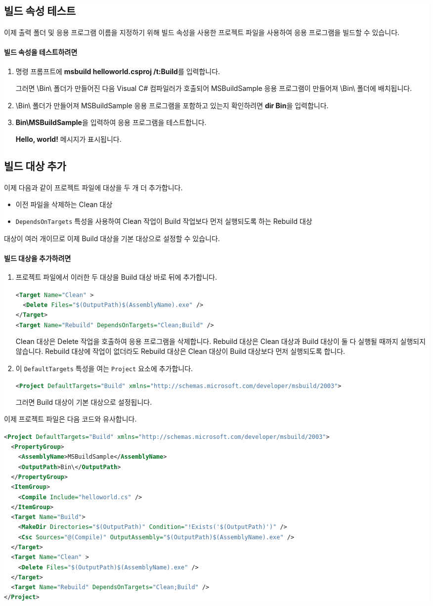 ## <a name="testing-the-build-properties"></a>빌드 속성 테스트  
 이제 출력 폴더 및 응용 프로그램 이름을 지정하기 위해 빌드 속성을 사용한 프로젝트 파일을 사용하여 응용 프로그램을 빌드할 수 있습니다.  
  
#### <a name="to-test-the-build-properties"></a>빌드 속성을 테스트하려면  
  
1.  명령 프롬프트에 **msbuild helloworld.csproj /t:Build**를 입력합니다.  
  
     그러면 \Bin\ 폴더가 만들어진 다음 Visual C# 컴파일러가 호출되어 MSBuildSample 응용 프로그램이 만들어져 \Bin\ 폴더에 배치됩니다.  
  
2.  \Bin\ 폴더가 만들어져 MSBuildSample 응용 프로그램을 포함하고 있는지 확인하려면 **dir Bin**을 입력합니다.  
  
3.  **Bin\MSBuildSample**을 입력하여 응용 프로그램을 테스트합니다.  
  
     **Hello, world!** 메시지가 표시됩니다.  
  
## <a name="adding-build-targets"></a>빌드 대상 추가  
 이제 다음과 같이 프로젝트 파일에 대상을 두 개 더 추가합니다.  
  
-   이전 파일을 삭제하는 Clean 대상  
  
-   `DependsOnTargets` 특성을 사용하여 Clean 작업이 Build 작업보다 먼저 실행되도록 하는 Rebuild 대상  
  
 대상이 여러 개이므로 이제 Build 대상을 기본 대상으로 설정할 수 있습니다.  
  
#### <a name="to-add-build-targets"></a>빌드 대상을 추가하려면  
  
1.  프로젝트 파일에서 이러한 두 대상을 Build 대상 바로 뒤에 추가합니다.  
  
    ```xml  
    <Target Name="Clean" >  
      <Delete Files="$(OutputPath)$(AssemblyName).exe" />  
    </Target>  
    <Target Name="Rebuild" DependsOnTargets="Clean;Build" />  
    ```  
  
     Clean 대상은 Delete 작업을 호출하여 응용 프로그램을 삭제합니다. Rebuild 대상은 Clean 대상과 Build 대상이 둘 다 실행될 때까지 실행되지 않습니다. Rebuild 대상에 작업이 없더라도 Rebuild 대상은 Clean 대상이 Build 대상보다 먼저 실행되도록 합니다.  
  
2.  이 `DefaultTargets` 특성을 여는 `Project` 요소에 추가합니다.  
  
    ```xml  
    <Project DefaultTargets="Build" xmlns="http://schemas.microsoft.com/developer/msbuild/2003">  
    ```  
  
     그러면 Build 대상이 기본 대상으로 설정됩니다.  
  
 이제 프로젝트 파일은 다음 코드와 유사합니다.  
  
```xml  
<Project DefaultTargets="Build" xmlns="http://schemas.microsoft.com/developer/msbuild/2003">  
  <PropertyGroup>  
    <AssemblyName>MSBuildSample</AssemblyName>  
    <OutputPath>Bin\</OutputPath>  
  </PropertyGroup>  
  <ItemGroup>  
    <Compile Include="helloworld.cs" />  
  </ItemGroup>  
  <Target Name="Build">  
    <MakeDir Directories="$(OutputPath)" Condition="!Exists('$(OutputPath)')" />  
    <Csc Sources="@(Compile)" OutputAssembly="$(OutputPath)$(AssemblyName).exe" />  
  </Target>  
  <Target Name="Clean" >  
    <Delete Files="$(OutputPath)$(AssemblyName).exe" />  
  </Target>  
  <Target Name="Rebuild" DependsOnTargets="Clean;Build" />  
</Project>  
```  
  
